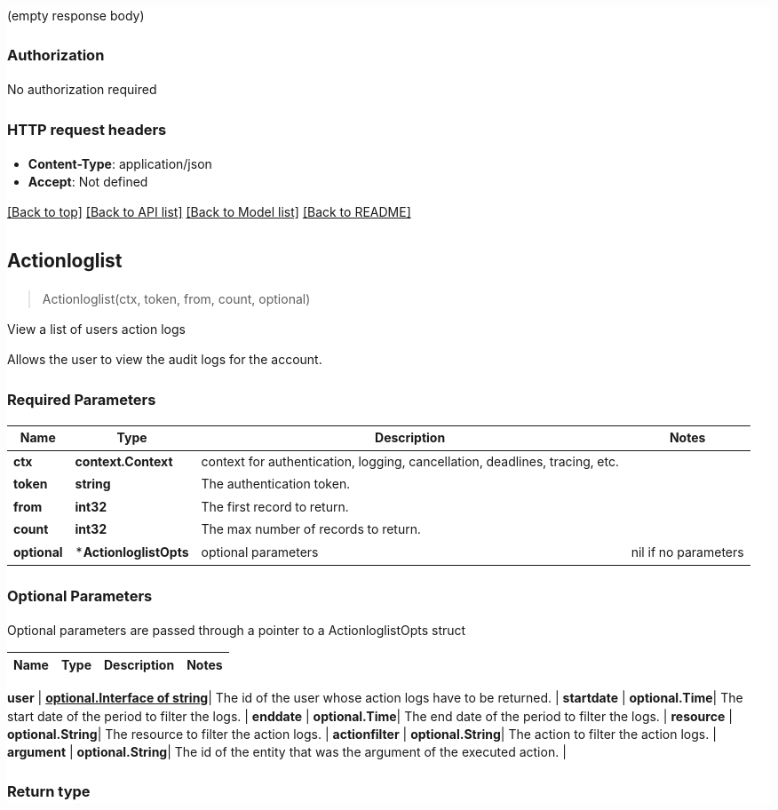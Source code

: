  (empty response body)

### Authorization

No authorization required

### HTTP request headers

- **Content-Type**: application/json
- **Accept**: Not defined

[[Back to top]](#) [[Back to API list]](../README.md#documentation-for-api-endpoints)
[[Back to Model list]](../README.md#documentation-for-models)
[[Back to README]](../README.md)


## Actionloglist

> Actionloglist(ctx, token, from, count, optional)

View a list of users action logs

Allows the user to view the audit logs for the account.

### Required Parameters


Name | Type | Description  | Notes
------------- | ------------- | ------------- | -------------
**ctx** | **context.Context** | context for authentication, logging, cancellation, deadlines, tracing, etc.
**token** | **string**| The authentication token. | 
**from** | **int32**| The first record to return. | 
**count** | **int32**| The max number of records to return. | 
 **optional** | ***ActionloglistOpts** | optional parameters | nil if no parameters

### Optional Parameters

Optional parameters are passed through a pointer to a ActionloglistOpts struct


Name | Type | Description  | Notes
------------- | ------------- | ------------- | -------------



 **user** | [**optional.Interface of string**](.md)| The id of the user whose action logs have to be returned. | 
 **startdate** | **optional.Time**| The start date of the period to filter the logs. | 
 **enddate** | **optional.Time**| The end date of the period to filter the logs. | 
 **resource** | **optional.String**| The resource to filter the action logs. | 
 **actionfilter** | **optional.String**| The action to filter the action logs. | 
 **argument** | **optional.String**| The id of the entity that was the argument of the executed action. | 

### Return type
